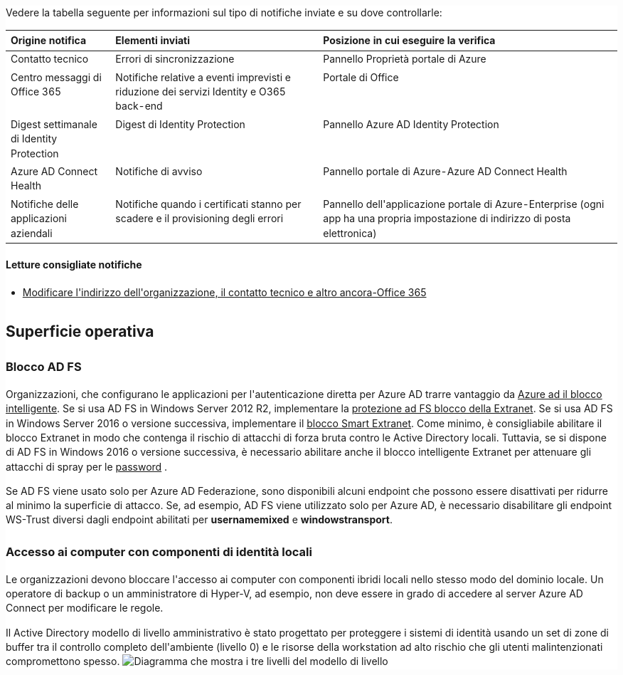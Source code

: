 Vedere la tabella seguente per informazioni sul tipo di notifiche inviate e su dove controllarle:

| Origine notifica | Elementi inviati | Posizione in cui eseguire la verifica |
|:-|:-|:-|
| Contatto tecnico | Errori di sincronizzazione | Pannello Proprietà portale di Azure |
| Centro messaggi di Office 365 | Notifiche relative a eventi imprevisti e riduzione dei servizi Identity e O365 back-end | Portale di Office |
| Digest settimanale di Identity Protection | Digest di Identity Protection | Pannello Azure AD Identity Protection |
| Azure AD Connect Health | Notifiche di avviso | Pannello portale di Azure-Azure AD Connect Health |
| Notifiche delle applicazioni aziendali | Notifiche quando i certificati stanno per scadere e il provisioning degli errori | Pannello dell'applicazione portale di Azure-Enterprise (ogni app ha una propria impostazione di indirizzo di posta elettronica) |

#### <a name="notifications-recommended-reading"></a>Letture consigliate notifiche

- [Modificare l'indirizzo dell'organizzazione, il contatto tecnico e altro ancora-Office 365](https://docs.microsoft.com/office365/admin/manage/change-address-contact-and-more)

## <a name="operational-surface-area"></a>Superficie operativa

### <a name="ad-fs-lockdown"></a>Blocco AD FS

Organizzazioni, che configurano le applicazioni per l'autenticazione diretta per Azure AD trarre vantaggio da [Azure ad il blocco intelligente](https://docs.microsoft.com/azure/active-directory/active-directory-secure-passwords). Se si usa AD FS in Windows Server 2012 R2, implementare la [protezione ad FS blocco della Extranet](https://docs.microsoft.com/windows-server/identity/ad-fs/operations/configure-ad-fs-extranet-soft-lockout-protection). Se si usa AD FS in Windows Server 2016 o versione successiva, implementare il [blocco Smart Extranet](https://support.microsoft.com/help/4096478/extranet-smart-lockout-feature-in-windows-server-2016). Come minimo, è consigliabile abilitare il blocco Extranet in modo che contenga il rischio di attacchi di forza bruta contro le Active Directory locali. Tuttavia, se si dispone di AD FS in Windows 2016 o versione successiva, è necessario abilitare anche il blocco intelligente Extranet per attenuare gli attacchi di spray per le [password](https://www.microsoft.com/microsoft-365/blog/2018/03/05/azure-ad-and-adfs-best-practices-defending-against-password-spray-attacks/) .

Se AD FS viene usato solo per Azure AD Federazione, sono disponibili alcuni endpoint che possono essere disattivati per ridurre al minimo la superficie di attacco. Se, ad esempio, AD FS viene utilizzato solo per Azure AD, è necessario disabilitare gli endpoint WS-Trust diversi dagli endpoint abilitati per **usernamemixed** e **windowstransport**.

### <a name="access-to-machines-with-on-premises-identity-components"></a>Accesso ai computer con componenti di identità locali

Le organizzazioni devono bloccare l'accesso ai computer con componenti ibridi locali nello stesso modo del dominio locale. Un operatore di backup o un amministratore di Hyper-V, ad esempio, non deve essere in grado di accedere al server Azure AD Connect per modificare le regole.

Il Active Directory modello di livello amministrativo è stato progettato per proteggere i sistemi di identità usando un set di zone di buffer tra il controllo completo dell'ambiente (livello 0) e le risorse della workstation ad alto rischio che gli utenti malintenzionati compromettono spesso. ![Diagramma che mostra i tre livelli del modello di livello](./media/active-directory-ops-guide/active-directory-ops-img18.png)
